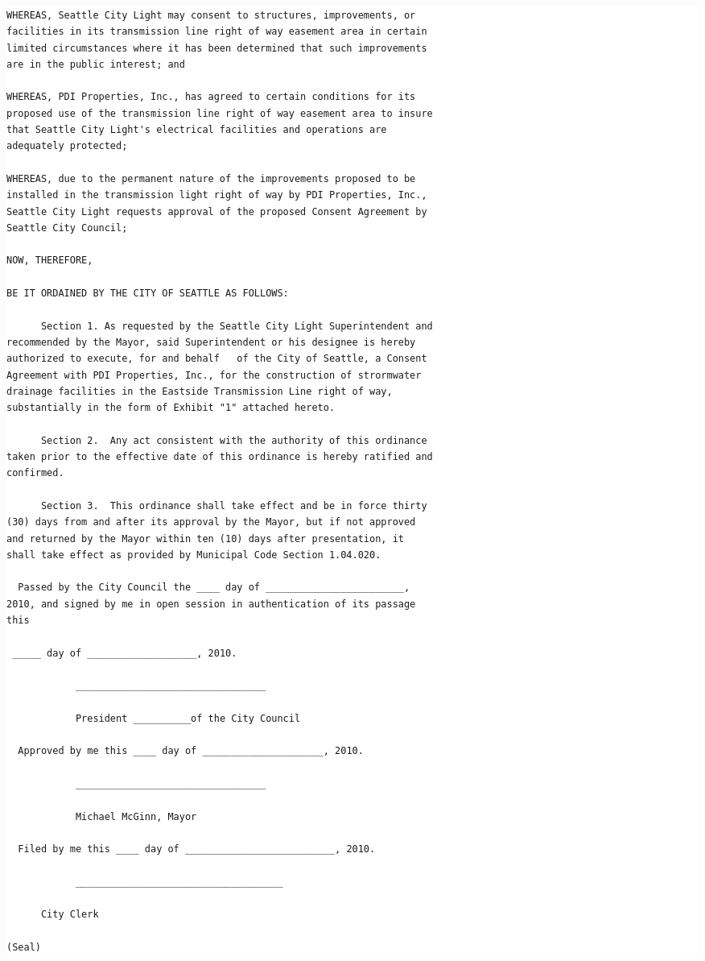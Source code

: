     WHEREAS, Seattle City Light may consent to structures, improvements, or  
    facilities in its transmission line right of way easement area in certain  
    limited circumstances where it has been determined that such improvements  
    are in the public interest; and  
  
    WHEREAS, PDI Properties, Inc., has agreed to certain conditions for its  
    proposed use of the transmission line right of way easement area to insure  
    that Seattle City Light's electrical facilities and operations are  
    adequately protected;  
  
    WHEREAS, due to the permanent nature of the improvements proposed to be  
    installed in the transmission light right of way by PDI Properties, Inc.,  
    Seattle City Light requests approval of the proposed Consent Agreement by  
    Seattle City Council;  
  
    NOW, THEREFORE,  
  
    BE IT ORDAINED BY THE CITY OF SEATTLE AS FOLLOWS:  
  
          Section 1. As requested by the Seattle City Light Superintendent and  
    recommended by the Mayor, said Superintendent or his designee is hereby  
    authorized to execute, for and behalf   of the City of Seattle, a Consent  
    Agreement with PDI Properties, Inc., for the construction of strormwater  
    drainage facilities in the Eastside Transmission Line right of way,  
    substantially in the form of Exhibit "1" attached hereto.  
  
          Section 2.  Any act consistent with the authority of this ordinance  
    taken prior to the effective date of this ordinance is hereby ratified and  
    confirmed.  
  
          Section 3.  This ordinance shall take effect and be in force thirty  
    (30) days from and after its approval by the Mayor, but if not approved  
    and returned by the Mayor within ten (10) days after presentation, it  
    shall take effect as provided by Municipal Code Section 1.04.020.  
  
      Passed by the City Council the ____ day of ________________________,  
    2010, and signed by me in open session in authentication of its passage  
    this  
  
     _____ day of ___________________, 2010.  
  
                _________________________________  
  
                President __________of the City Council  
  
      Approved by me this ____ day of _____________________, 2010.  
  
                _________________________________  
  
                Michael McGinn, Mayor  
  
      Filed by me this ____ day of __________________________, 2010.  
  
                ____________________________________  
  
          City Clerk  
  
    (Seal)  
  